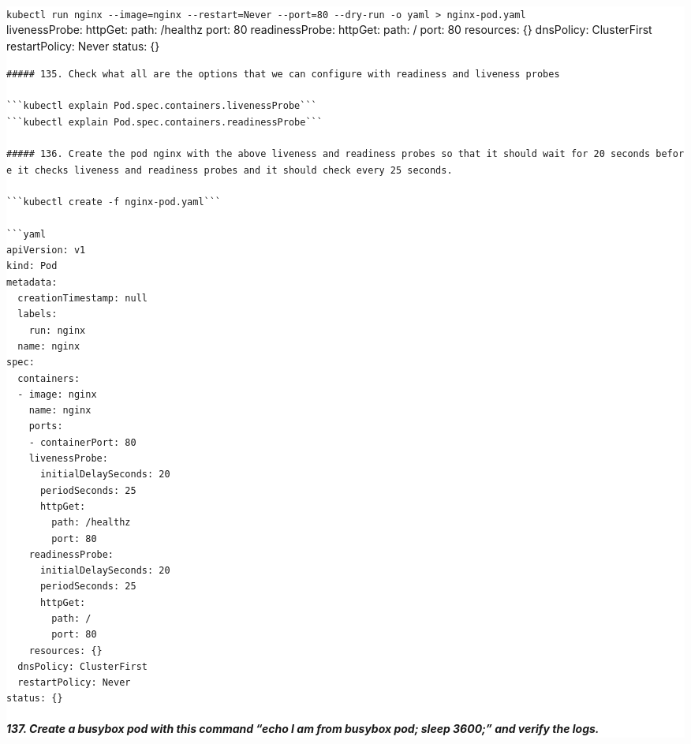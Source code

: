 ```kubectl run nginx --image=nginx --restart=Never --port=80 --dry-run -o yaml > nginx-pod.yaml```  
    livenessProbe:
      httpGet:
        path: /healthz
        port: 80
    readinessProbe:
      httpGet:
        path: /
        port: 80
    resources: {}
  dnsPolicy: ClusterFirst
  restartPolicy: Never
status: {}
```  
##### 135. Check what all are the options that we can configure with readiness and liveness probes

```kubectl explain Pod.spec.containers.livenessProbe```  
```kubectl explain Pod.spec.containers.readinessProbe```  

##### 136. Create the pod nginx with the above liveness and readiness probes so that it should wait for 20 seconds before it checks liveness and readiness probes and it should check every 25 seconds.

```kubectl create -f nginx-pod.yaml```  

```yaml
apiVersion: v1
kind: Pod
metadata:
  creationTimestamp: null
  labels:
    run: nginx
  name: nginx
spec:
  containers:
  - image: nginx
    name: nginx
    ports:
    - containerPort: 80
    livenessProbe:
      initialDelaySeconds: 20
      periodSeconds: 25
      httpGet:
        path: /healthz
        port: 80
    readinessProbe:
      initialDelaySeconds: 20
      periodSeconds: 25
      httpGet:
        path: /
        port: 80
    resources: {}
  dnsPolicy: ClusterFirst
  restartPolicy: Never
status: {}
```  
##### 137. Create a busybox pod with this command “echo I am from busybox pod; sleep 3600;” and verify the logs.
